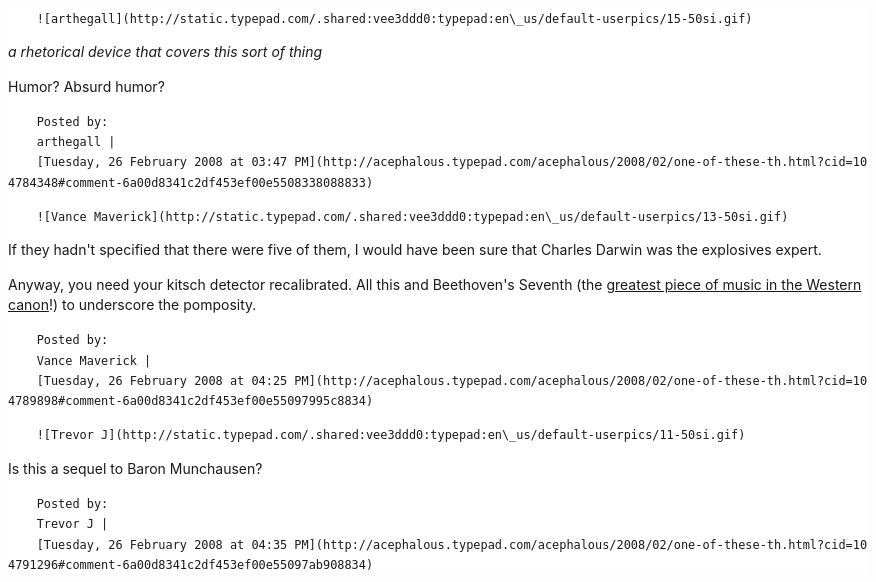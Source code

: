 []()

	

		![arthegall](http://static.typepad.com/.shared:vee3ddd0:typepad:en\_us/default-userpics/15-50si.gif)
	

	

		

_a rhetorical device that covers this sort of thing_

Humor?  Absurd humor?

	

		Posted by:
		arthegall |
		[Tuesday, 26 February 2008 at 03:47 PM](http://acephalous.typepad.com/acephalous/2008/02/one-of-these-th.html?cid=104784348#comment-6a00d8341c2df453ef00e5508338088833)

[]()

	

		![Vance Maverick](http://static.typepad.com/.shared:vee3ddd0:typepad:en\_us/default-userpics/13-50si.gif)
	

	

		

If they hadn't specified that there were five of them, I would have been sure that Charles Darwin was the explosives expert.

Anyway, you need your kitsch detector recalibrated.  All this and Beethoven's Seventh (the [greatest piece of music in the Western canon](http://www.tinyrevolution.com/mt/archives/002017.html)!) to underscore the pomposity.

	

		Posted by:
		Vance Maverick |
		[Tuesday, 26 February 2008 at 04:25 PM](http://acephalous.typepad.com/acephalous/2008/02/one-of-these-th.html?cid=104789898#comment-6a00d8341c2df453ef00e55097995c8834)

[]()

	

		![Trevor J](http://static.typepad.com/.shared:vee3ddd0:typepad:en\_us/default-userpics/11-50si.gif)
	

	

		

Is this a sequel to Baron Munchausen?

	

		Posted by:
		Trevor J |
		[Tuesday, 26 February 2008 at 04:35 PM](http://acephalous.typepad.com/acephalous/2008/02/one-of-these-th.html?cid=104791296#comment-6a00d8341c2df453ef00e55097ab908834)

[]()
